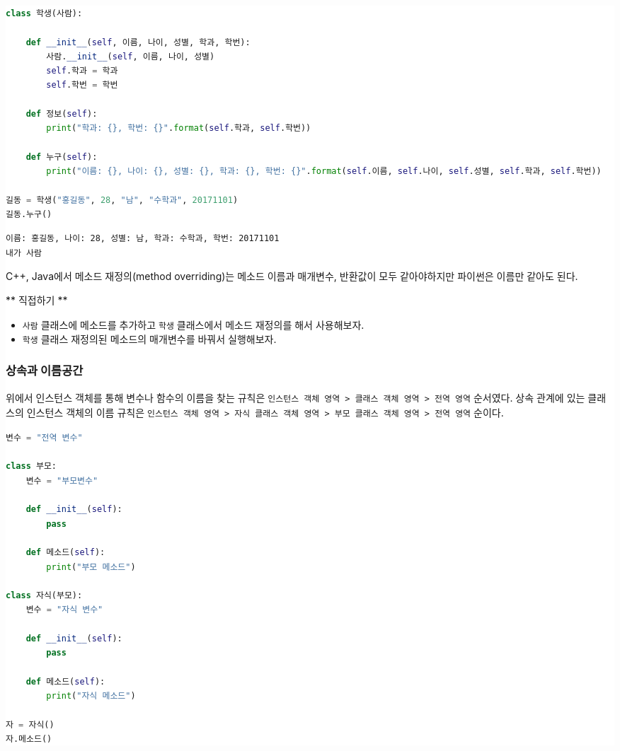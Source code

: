 
```python
class 학생(사람):
    
    def __init__(self, 이름, 나이, 성별, 학과, 학번):
        사람.__init__(self, 이름, 나이, 성별)
        self.학과 = 학과
        self.학번 = 학번
        
    def 정보(self):
        print("학과: {}, 학번: {}".format(self.학과, self.학번))
        
    def 누구(self):
        print("이름: {}, 나이: {}, 성별: {}, 학과: {}, 학번: {}".format(self.이름, self.나이, self.성별, self.학과, self.학번))
        
길동 = 학생("홍길동", 28, "남", "수학과", 20171101)
길동.누구()
```

    이름: 홍길동, 나이: 28, 성별: 남, 학과: 수학과, 학번: 20171101
    내가 사람
    

C++, Java에서 메소드 재정의(method overriding)는 메소드 이름과 매개변수, 반환값이 모두 같아야하지만 파이썬은 이름만 같아도 된다.

** 직접하기 **

- `사람` 클래스에 메소드를 추가하고 `학생` 클래스에서 메소드 재정의를 해서 사용해보자.
- `학생` 클래스 재정의된 메소드의 매개변수를 바꿔서 실행해보자.

### 상속과 이름공간

위에서 인스턴스 객체를 통해 변수나 함수의 이름을 찾는 규칙은 `인스턴스 객체 영역 > 클래스 객체 영역 > 전역 영역` 순서였다. 상속 관계에 있는 클래스의 인스턴스 객체의 이름 규칙은 `인스턴스 객체 영역 > 자식 클래스 객체 영역 > 부모 클래스 객체 영역 > 전역 영역` 순이다.


```python
변수 = "전역 변수"

class 부모:
    변수 = "부모변수"
    
    def __init__(self):
        pass
    
    def 메소드(self):
        print("부모 메소드")
    
class 자식(부모):
    변수 = "자식 변수"
    
    def __init__(self):
        pass

    def 메소드(self):
        print("자식 메소드")
    
자 = 자식()
자.메소드()
```
